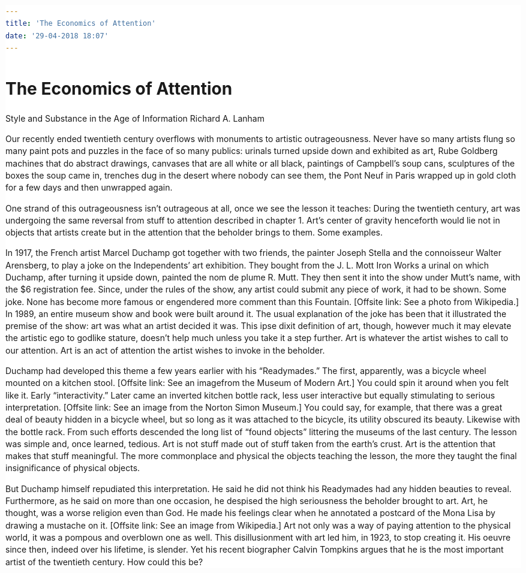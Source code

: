 ```yaml
---
title: 'The Economics of Attention'
date: '29-04-2018 18:07'
---
```


# The Economics of Attention

Style and Substance in the Age of Information
Richard A. Lanham

Our recently ended twentieth century overflows with monuments to artistic outrageousness. Never have so many artists flung so many paint pots and puzzles in the face of so many publics: urinals turned upside down and exhibited as art, Rube Goldberg machines that do abstract drawings, canvases that are all white or all black, paintings of Campbell’s soup cans, sculptures of the boxes the soup came in, trenches dug in the desert where nobody can see them, the Pont Neuf in Paris wrapped up in gold cloth for a few days and then unwrapped again. 

One strand of this outrageousness isn’t outrageous at all, once we see the lesson it teaches: During the twentieth century, art was undergoing the same reversal from stuff to attention described in chapter 1. Art’s center of gravity henceforth would lie not in objects that artists create but in the attention that the beholder brings to them. Some examples.

In 1917, the French artist Marcel Duchamp got together with two friends, the painter Joseph Stella and the connoisseur Walter Arensberg, to play a joke on the Independents’ art exhibition. They bought from the J. L. Mott Iron Works a urinal on which Duchamp, after turning it upside down, painted the nom de plume R. Mutt. They then sent it into the show under Mutt’s name, with the $6 registration fee. Since, under the rules of the show, any artist could submit any piece of work, it had to be shown. Some joke. None has become more famous or engendered more comment than this Fountain. [Offsite link: See a photo from Wikipedia.] In 1989, an entire museum show and book were built around it. The usual explanation of the joke has been that it illustrated the premise of the show: art was what an artist decided it was. This ipse dixit definition of art, though, however much it may elevate the artistic ego to godlike stature, doesn’t help much unless you take it a step further. Art is whatever the artist wishes to call to our attention. Art is an act of attention the artist wishes to invoke in the beholder.

Duchamp had developed this theme a few years earlier with his “Readymades.” The first, apparently, was a bicycle wheel mounted on a kitchen stool. [Offsite link: See an imagefrom the Museum of Modern Art.] You could spin it around when you felt like it. Early “interactivity.” Later came an inverted kitchen bottle rack, less user interactive but equally stimulating to serious interpretation. [Offsite link: See an image from the Norton Simon Museum.] You could say, for example, that there was a great deal of beauty hidden in a bicycle wheel, but so long as it was attached to the bicycle, its utility obscured its beauty. Likewise with the bottle rack. From such efforts descended the long list of “found objects” littering the museums of the last century. The lesson was simple and, once learned, tedious. Art is not stuff made out of stuff taken from the earth’s crust. Art is the attention that makes that stuff meaningful. The more commonplace and physical the objects teaching the lesson, the more they taught the final insignificance of physical objects.

But Duchamp himself repudiated this interpretation. He said he did not think his Readymades had any hidden beauties to reveal. Furthermore, as he said on more than one occasion, he despised the high seriousness the beholder brought to art. Art, he thought, was a worse religion even than God. He made his feelings clear when he annotated a postcard of the Mona Lisa by drawing a mustache on it. [Offsite link: See an image from Wikipedia.] Art not only was a way of paying attention to the physical world, it was a pompous and overblown one as well. This disillusionment with art led him, in 1923, to stop creating it. His oeuvre since then, indeed over his lifetime, is slender. Yet his recent biographer Calvin Tompkins argues that he is the most important artist of the twentieth century. How could this be?
